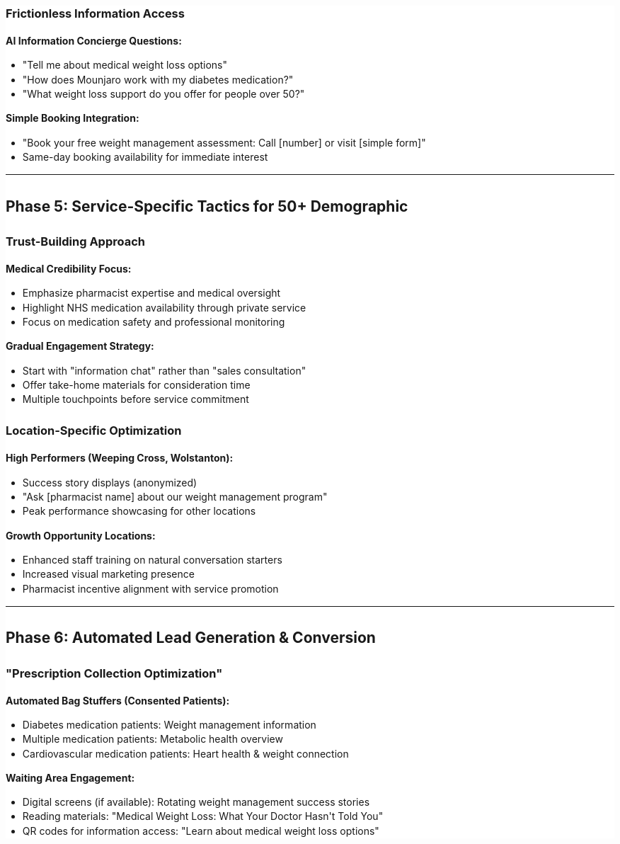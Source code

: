 ### Frictionless Information Access

**AI Information Concierge Questions:**
- "Tell me about medical weight loss options"
- "How does Mounjaro work with my diabetes medication?"
- "What weight loss support do you offer for people over 50?"

**Simple Booking Integration:**
- "Book your free weight management assessment: Call [number] or visit [simple form]"
- Same-day booking availability for immediate interest

---

## Phase 5: Service-Specific Tactics for 50+ Demographic

### Trust-Building Approach
**Medical Credibility Focus:**
- Emphasize pharmacist expertise and medical oversight
- Highlight NHS medication availability through private service
- Focus on medication safety and professional monitoring

**Gradual Engagement Strategy:**
- Start with "information chat" rather than "sales consultation"
- Offer take-home materials for consideration time
- Multiple touchpoints before service commitment

### Location-Specific Optimization
**High Performers (Weeping Cross, Wolstanton):**
- Success story displays (anonymized)
- "Ask [pharmacist name] about our weight management program"
- Peak performance showcasing for other locations

**Growth Opportunity Locations:**
- Enhanced staff training on natural conversation starters
- Increased visual marketing presence
- Pharmacist incentive alignment with service promotion

---

## Phase 6: Automated Lead Generation & Conversion

### "Prescription Collection Optimization"
**Automated Bag Stuffers (Consented Patients):**
- Diabetes medication patients: Weight management information
- Multiple medication patients: Metabolic health overview
- Cardiovascular medication patients: Heart health & weight connection

**Waiting Area Engagement:**
- Digital screens (if available): Rotating weight management success stories
- Reading materials: "Medical Weight Loss: What Your Doctor Hasn't Told You"
- QR codes for information access: "Learn about medical weight loss options"
